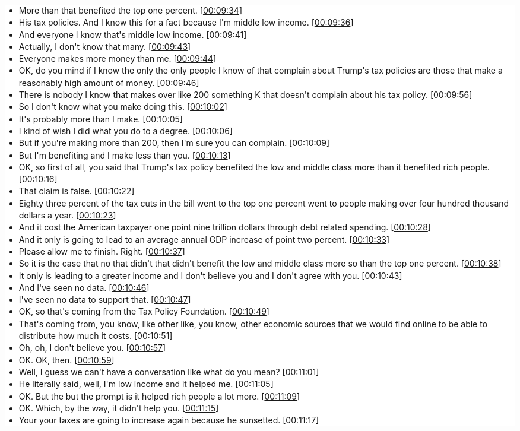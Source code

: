 *  More than that benefited the top one percent. [[00:09:34](https://www.youtube.com/watch?v=IHaknzrwrtA&t=574.24s)]
*  His tax policies. And I know this for a fact because I'm middle low income. [[00:09:36](https://www.youtube.com/watch?v=IHaknzrwrtA&t=576.4000000000001s)]
*  And everyone I know that's middle low income. [[00:09:41](https://www.youtube.com/watch?v=IHaknzrwrtA&t=581.32s)]
*  Actually, I don't know that many. [[00:09:43](https://www.youtube.com/watch?v=IHaknzrwrtA&t=583.5600000000001s)]
*  Everyone makes more money than me. [[00:09:44](https://www.youtube.com/watch?v=IHaknzrwrtA&t=584.6400000000001s)]
*  OK, do you mind if I know the only the only people I know of that complain about Trump's tax policies are those that make a reasonably high amount of money. [[00:09:46](https://www.youtube.com/watch?v=IHaknzrwrtA&t=586.0400000000001s)]
*  There is nobody I know that makes over like 200 something K that doesn't complain about his tax policy. [[00:09:56](https://www.youtube.com/watch?v=IHaknzrwrtA&t=596.32s)]
*  So I don't know what you make doing this. [[00:10:02](https://www.youtube.com/watch?v=IHaknzrwrtA&t=602.5200000000001s)]
*  It's probably more than I make. [[00:10:05](https://www.youtube.com/watch?v=IHaknzrwrtA&t=605.36s)]
*  I kind of wish I did what you do to a degree. [[00:10:06](https://www.youtube.com/watch?v=IHaknzrwrtA&t=606.7600000000001s)]
*  But if you're making more than 200, then I'm sure you can complain. [[00:10:09](https://www.youtube.com/watch?v=IHaknzrwrtA&t=609.44s)]
*  But I'm benefiting and I make less than you. [[00:10:13](https://www.youtube.com/watch?v=IHaknzrwrtA&t=613.84s)]
*  OK, so first of all, you said that Trump's tax policy benefited the low and middle class more than it benefited rich people. [[00:10:16](https://www.youtube.com/watch?v=IHaknzrwrtA&t=616.6400000000001s)]
*  That claim is false. [[00:10:22](https://www.youtube.com/watch?v=IHaknzrwrtA&t=622.0s)]
*  Eighty three percent of the tax cuts in the bill went to the top one percent went to people making over four hundred thousand dollars a year. [[00:10:23](https://www.youtube.com/watch?v=IHaknzrwrtA&t=623.08s)]
*  And it cost the American taxpayer one point nine trillion dollars through debt related spending. [[00:10:28](https://www.youtube.com/watch?v=IHaknzrwrtA&t=628.96s)]
*  And it only is going to lead to an average annual GDP increase of point two percent. [[00:10:33](https://www.youtube.com/watch?v=IHaknzrwrtA&t=633.2s)]
*  Please allow me to finish. Right. [[00:10:37](https://www.youtube.com/watch?v=IHaknzrwrtA&t=637.1600000000001s)]
*  So it is the case that no that didn't that didn't benefit the low and middle class more so than the top one percent. [[00:10:38](https://www.youtube.com/watch?v=IHaknzrwrtA&t=638.64s)]
*  It only is leading to a greater income and I don't believe you and I don't agree with you. [[00:10:43](https://www.youtube.com/watch?v=IHaknzrwrtA&t=643.36s)]
*  And I've seen no data. [[00:10:46](https://www.youtube.com/watch?v=IHaknzrwrtA&t=646.6s)]
*  I've seen no data to support that. [[00:10:47](https://www.youtube.com/watch?v=IHaknzrwrtA&t=647.96s)]
*  OK, so that's coming from the Tax Policy Foundation. [[00:10:49](https://www.youtube.com/watch?v=IHaknzrwrtA&t=649.44s)]
*  That's coming from, you know, like other like, you know, other economic sources that we would find online to be able to distribute how much it costs. [[00:10:51](https://www.youtube.com/watch?v=IHaknzrwrtA&t=651.48s)]
*  Oh, oh, I don't believe you. [[00:10:57](https://www.youtube.com/watch?v=IHaknzrwrtA&t=657.76s)]
*  OK. OK, then. [[00:10:59](https://www.youtube.com/watch?v=IHaknzrwrtA&t=659.72s)]
*  Well, I guess we can't have a conversation like what do you mean? [[00:11:01](https://www.youtube.com/watch?v=IHaknzrwrtA&t=661.28s)]
*  He literally said, well, I'm low income and it helped me. [[00:11:05](https://www.youtube.com/watch?v=IHaknzrwrtA&t=665.5600000000001s)]
*  OK. But the but the prompt is it helped rich people a lot more. [[00:11:09](https://www.youtube.com/watch?v=IHaknzrwrtA&t=669.08s)]
*  OK. Which, by the way, it didn't help you. [[00:11:15](https://www.youtube.com/watch?v=IHaknzrwrtA&t=675.12s)]
*  Your your taxes are going to increase again because he sunsetted. [[00:11:17](https://www.youtube.com/watch?v=IHaknzrwrtA&t=677.7199999999999s)]